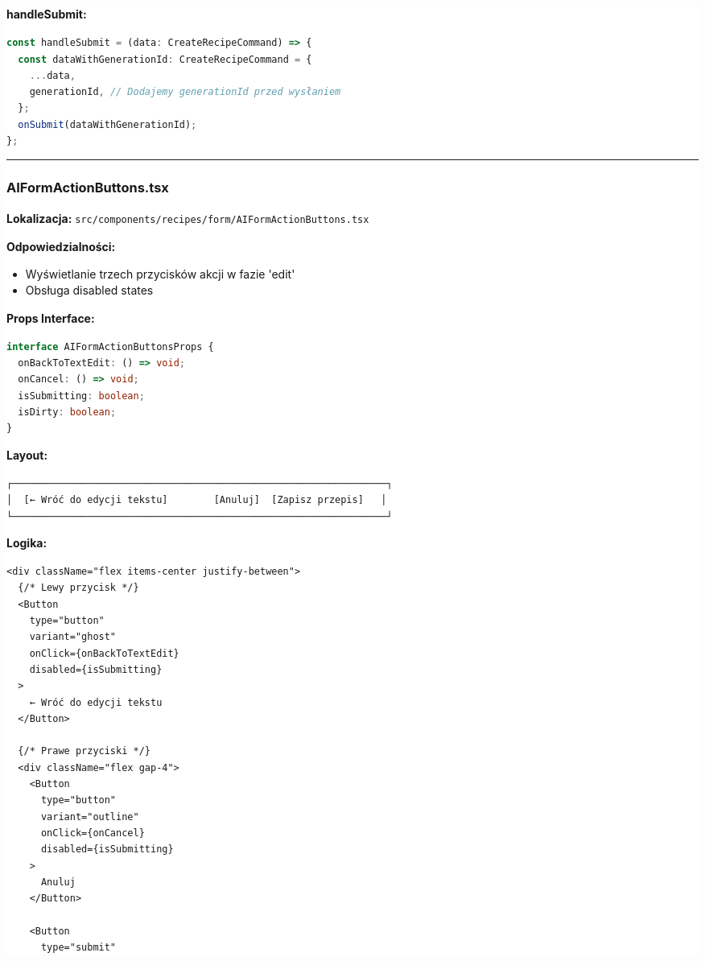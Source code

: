 **handleSubmit:**

```typescript
const handleSubmit = (data: CreateRecipeCommand) => {
  const dataWithGenerationId: CreateRecipeCommand = {
    ...data,
    generationId, // Dodajemy generationId przed wysłaniem
  };
  onSubmit(dataWithGenerationId);
};
```

---

### AIFormActionButtons.tsx

**Lokalizacja:** `src/components/recipes/form/AIFormActionButtons.tsx`

**Odpowiedzialności:**

- Wyświetlanie trzech przycisków akcji w fazie 'edit'
- Obsługa disabled states

**Props Interface:**

```typescript
interface AIFormActionButtonsProps {
  onBackToTextEdit: () => void;
  onCancel: () => void;
  isSubmitting: boolean;
  isDirty: boolean;
}
```

**Layout:**

```
┌─────────────────────────────────────────────────────────────────┐
│  [← Wróć do edycji tekstu]        [Anuluj]  [Zapisz przepis]   │
└─────────────────────────────────────────────────────────────────┘
```

**Logika:**

```tsx
<div className="flex items-center justify-between">
  {/* Lewy przycisk */}
  <Button
    type="button"
    variant="ghost"
    onClick={onBackToTextEdit}
    disabled={isSubmitting}
  >
    ← Wróć do edycji tekstu
  </Button>

  {/* Prawe przyciski */}
  <div className="flex gap-4">
    <Button
      type="button"
      variant="outline"
      onClick={onCancel}
      disabled={isSubmitting}
    >
      Anuluj
    </Button>

    <Button
      type="submit"
```